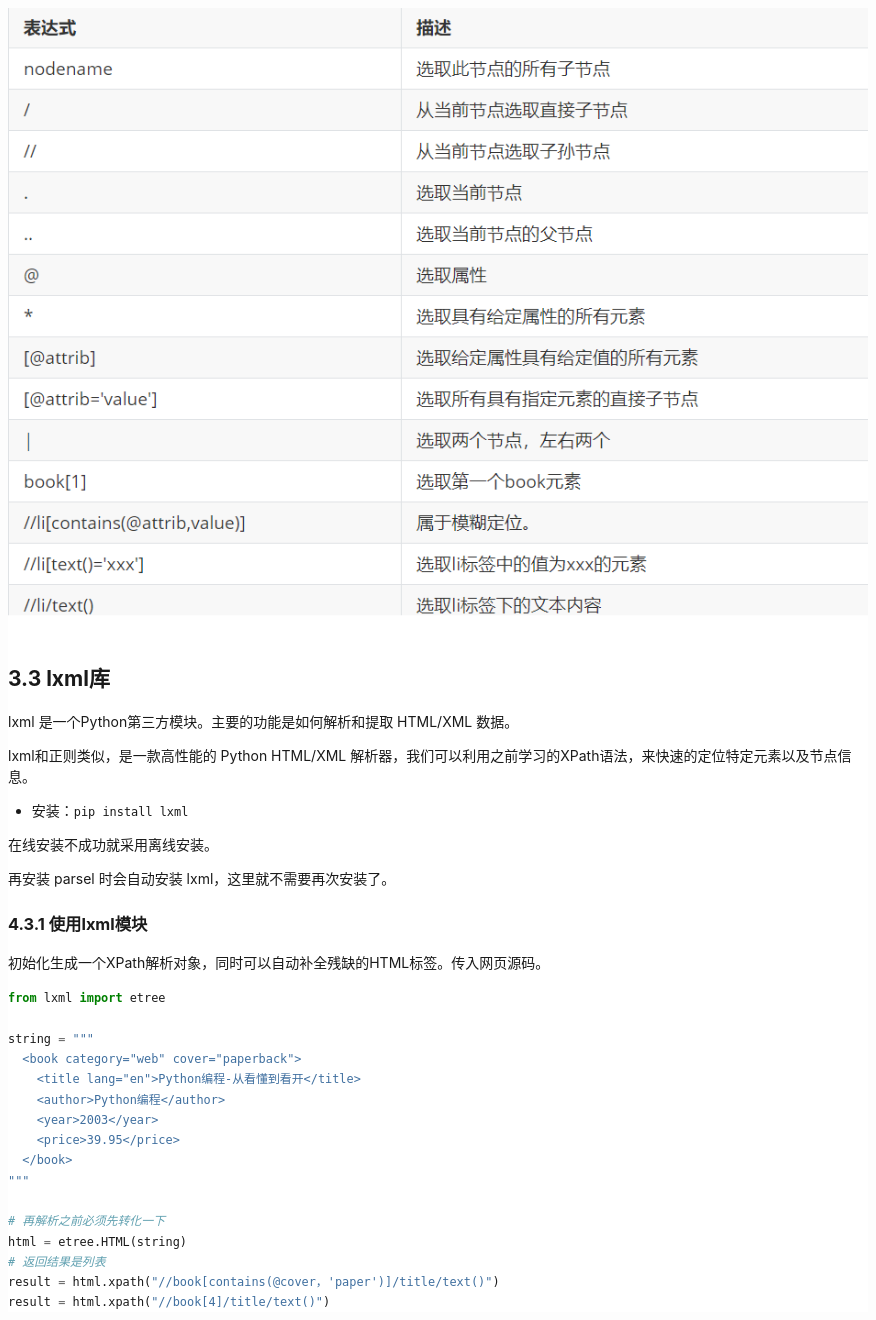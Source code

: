 ![](assets/1561599466458.png)

## 3.3 lxml库

lxml 是一个Python第三方模块。主要的功能是如何解析和提取 HTML/XML 数据。

lxml和正则类似，是一款高性能的 Python HTML/XML 解析器，我们可以利用之前学习的XPath语法，来快速的定位特定元素以及节点信息。

- 安装：`pip install lxml` 

在线安装不成功就采用离线安装。

再安装 parsel 时会自动安装 lxml，这里就不需要再次安装了。

### 4.3.1 使用lxml模块

初始化生成一个XPath解析对象，同时可以自动补全残缺的HTML标签。传入网页源码。

```python
from lxml import etree

string = """
  <book category="web" cover="paperback">
    <title lang="en">Python编程-从看懂到看开</title>
    <author>Python编程</author>
    <year>2003</year>
    <price>39.95</price>
  </book>
"""

# 再解析之前必须先转化一下
html = etree.HTML(string)
# 返回结果是列表
result = html.xpath("//book[contains(@cover，'paper')]/title/text()")
result = html.xpath("//book[4]/title/text()")
```